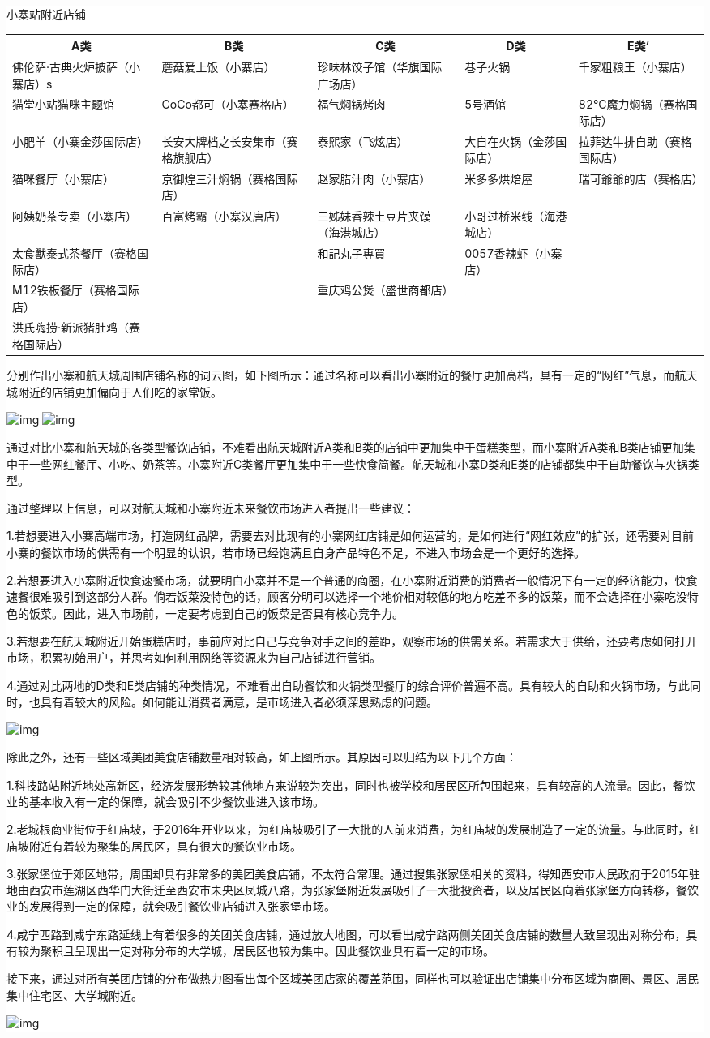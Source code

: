  

小寨站附近店铺

| A类                               | B类                                | C类                              | D类                      | E类‘                         |
| --------------------------------- | ---------------------------------- | -------------------------------- | ------------------------ | ---------------------------- |
| 佛伦萨·古典火炉披萨（小寨店）s    | 蘑菇爱上饭（小寨店）               | 珍味林饺子馆（华旗国际广场店）   | 巷子火锅                 | 千家粗粮王（小寨店）         |
| 猫堂小站猫咪主题馆                | CoCo都可（小寨赛格店）             | 福气焖锅烤肉                     | 5号酒馆                  | 82°C魔力焖锅（赛格国际店）   |
| 小肥羊（小寨金莎国际店）          | 长安大牌档之长安集市（赛格旗舰店） | 泰熙家（飞炫店）                 | 大自在火锅（金莎国际店） | 拉菲达牛排自助（赛格国际店） |
| 猫咪餐厅（小寨店）                | 京御煌三汁焖锅（赛格国际店）       | 赵家腊汁肉（小寨店）             | 米多多烘焙屋             | 瑞可爺爺的店（赛格店）       |
| 阿姨奶茶专卖（小寨店）            | 百富烤霸（小寨汉唐店）             | 三姊妹香辣土豆片夹馍（海港城店） | 小哥过桥米线（海港城店） |                              |
| 太食獸泰式茶餐厅（赛格国际店）    |                                    | 和記丸子専買                     | 0057香辣虾（小寨店）     |                              |
| M12铁板餐厅（赛格国际店）         |                                    | 重庆鸡公煲（盛世商都店）         |                          |                              |
| 洪氏嗨捞·新派猪肚鸡（赛格国际店） |                                    |                                  |                          |                              |

分别作出小寨和航天城周围店铺名称的词云图，如下图所示：通过名称可以看出小寨附近的餐厅更加高档，具有一定的“网红”气息，而航天城附近的店铺更加偏向于人们吃的家常饭。

![img](file:///C:/Users/wt031/AppData/Local/Temp/msohtmlclip1/01/clip_image040.jpg)    ![img](file:///C:/Users/wt031/AppData/Local/Temp/msohtmlclip1/01/clip_image042.jpg)

通过对比小寨和航天城的各类型餐饮店铺，不难看出航天城附近A类和B类的店铺中更加集中于蛋糕类型，而小寨附近A类和B类店铺更加集中于一些网红餐厅、小吃、奶茶等。小寨附近C类餐厅更加集中于一些快食简餐。航天城和小寨D类和E类的店铺都集中于自助餐饮与火锅类型。

通过整理以上信息，可以对航天城和小寨附近未来餐饮市场进入者提出一些建议：

1.若想要进入小寨高端市场，打造网红品牌，需要去对比现有的小寨网红店铺是如何运营的，是如何进行“网红效应”的扩张，还需要对目前小寨的餐饮市场的供需有一个明显的认识，若市场已经饱满且自身产品特色不足，不进入市场会是一个更好的选择。

2.若想要进入小寨附近快食速餐市场，就要明白小寨并不是一个普通的商圈，在小寨附近消费的消费者一般情况下有一定的经济能力，快食速餐很难吸引到这部分人群。倘若饭菜没特色的话，顾客分明可以选择一个地价相对较低的地方吃差不多的饭菜，而不会选择在小寨吃没特色的饭菜。因此，进入市场前，一定要考虑到自己的饭菜是否具有核心竞争力。

3.若想要在航天城附近开始蛋糕店时，事前应对比自己与竞争对手之间的差距，观察市场的供需关系。若需求大于供给，还要考虑如何打开市场，积累初始用户，并思考如何利用网络等资源来为自己店铺进行营销。

4.通过对比两地的D类和E类店铺的种类情况，不难看出自助餐饮和火锅类型餐厅的综合评价普遍不高。具有较大的自助和火锅市场，与此同时，也具有着较大的风险。如何能让消费者满意，是市场进入者必须深思熟虑的问题。

![img](file:///C:/Users/wt031/AppData/Local/Temp/msohtmlclip1/01/clip_image044.jpg)

除此之外，还有一些区域美团美食店铺数量相对较高，如上图所示。其原因可以归结为以下几个方面：

1.科技路站附近地处高新区，经济发展形势较其他地方来说较为突出，同时也被学校和居民区所包围起来，具有较高的人流量。因此，餐饮业的基本收入有一定的保障，就会吸引不少餐饮业进入该市场。

2.老城根商业街位于红庙坡，于2016年开业以来，为红庙坡吸引了一大批的人前来消费，为红庙坡的发展制造了一定的流量。与此同时，红庙坡附近有着较为聚集的居民区，具有很大的餐饮业市场。

3.张家堡位于郊区地带，周围却具有非常多的美团美食店铺，不太符合常理。通过搜集张家堡相关的资料，得知西安市人民政府于2015年驻地由西安市莲湖区西华门大街迁至西安市未央区凤城八路，为张家堡附近发展吸引了一大批投资者，以及居民区向着张家堡方向转移，餐饮业的发展得到一定的保障，就会吸引餐饮业店铺进入张家堡市场。

4.咸宁西路到咸宁东路延线上有着很多的美团美食店铺，通过放大地图，可以看出咸宁路两侧美团美食店铺的数量大致呈现出对称分布，具有较为聚积且呈现出一定对称分布的大学城，居民区也较为集中。因此餐饮业具有着一定的市场。

接下来，通过对所有美团店铺的分布做热力图看出每个区域美团店家的覆盖范围，同样也可以验证出店铺集中分布区域为商圈、景区、居民集中住宅区、大学城附近。

![img](file:///C:/Users/wt031/AppData/Local/Temp/msohtmlclip1/01/clip_image046.jpg)
